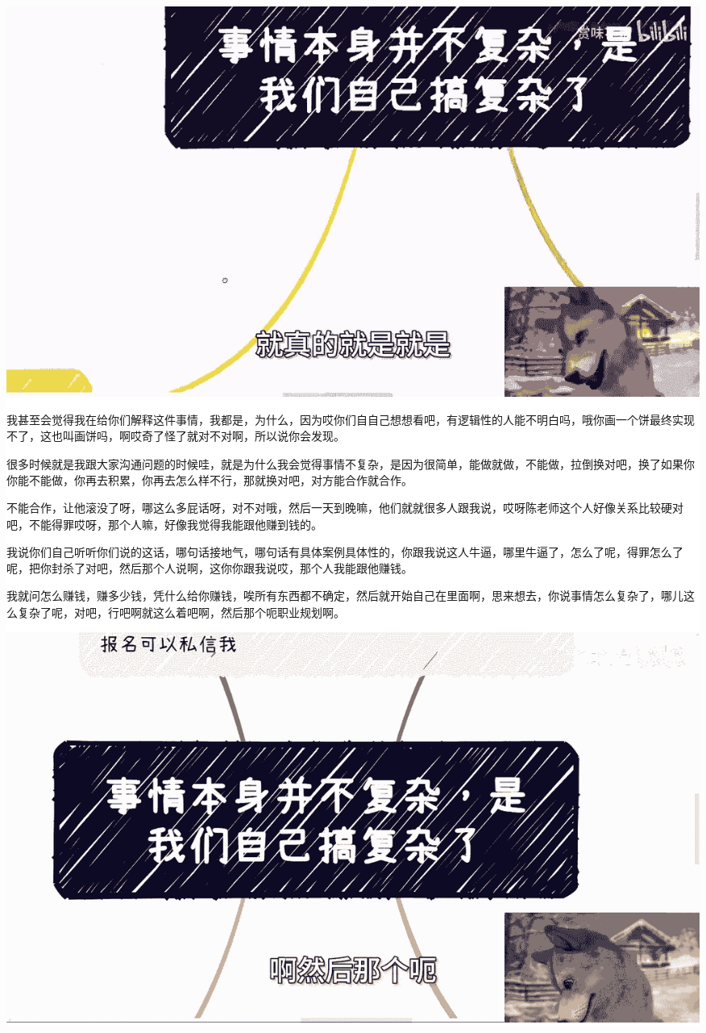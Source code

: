 ![](img/4f63537f01e1711ef4ab05f4c4bab8e5_15.png)

我甚至会觉得我在给你们解释这件事情，我都是，为什么，因为哎你们自自己想想看吧，有逻辑性的人能不明白吗，哦你画一个饼最终实现不了，这也叫画饼吗，啊哎奇了怪了就对不对啊，所以说你会发现。

很多时候就是我跟大家沟通问题的时候哇，就是为什么我会觉得事情不复杂，是因为很简单，能做就做，不能做，拉倒换对吧，换了如果你你能不能做，你再去积累，你再去怎么样不行，那就换对吧，对方能合作就合作。

不能合作，让他滚没了呀，哪这么多屁话呀，对不对哦，然后一天到晚嘛，他们就就很多人跟我说，哎呀陈老师这个人好像关系比较硬对吧，不能得罪哎呀，那个人嘛，好像我觉得我能跟他赚到钱的。

我说你们自己听听你们说的这话，哪句话接地气，哪句话有具体案例具体性的，你跟我说这人牛逼，哪里牛逼了，怎么了呢，得罪怎么了呢，把你封杀了对吧，然后那个人说啊，这你你跟我说哎，那个人我能跟他赚钱。

我就问怎么赚钱，赚多少钱，凭什么给你赚钱，唉所有东西都不确定，然后就开始自己在里面啊，思来想去，你说事情怎么复杂了，哪儿这么复杂了呢，对吧，行吧啊就这么着吧啊，然后那个呃职业规划啊。



![](img/4f63537f01e1711ef4ab05f4c4bab8e5_17.png)
